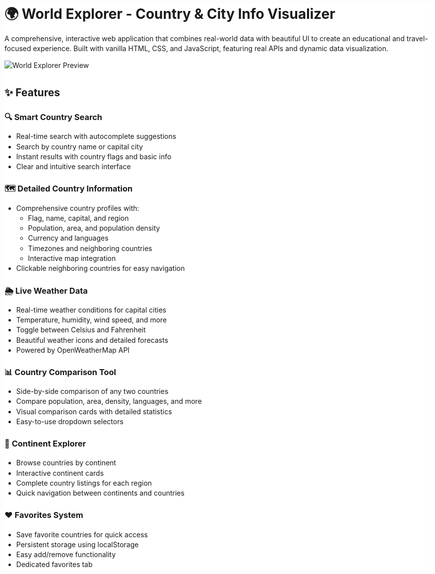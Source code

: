 # 🌍 World Explorer - Country & City Info Visualizer

A comprehensive, interactive web application that combines real-world data with beautiful UI to create an educational and travel-focused experience. Built with vanilla HTML, CSS, and JavaScript, featuring real APIs and dynamic data visualization.

![World Explorer Preview](https://via.placeholder.com/800x400/3b82f6/ffffff?text=World+Explorer+Preview)

## ✨ Features

### 🔍 **Smart Country Search**
- Real-time search with autocomplete suggestions
- Search by country name or capital city
- Instant results with country flags and basic info
- Clear and intuitive search interface

### 🗺️ **Detailed Country Information**
- Comprehensive country profiles with:
  - Flag, name, capital, and region
  - Population, area, and population density
  - Currency and languages
  - Timezones and neighboring countries
  - Interactive map integration
- Clickable neighboring countries for easy navigation

### 🌦️ **Live Weather Data**
- Real-time weather conditions for capital cities
- Temperature, humidity, wind speed, and more
- Toggle between Celsius and Fahrenheit
- Beautiful weather icons and detailed forecasts
- Powered by OpenWeatherMap API

### 📊 **Country Comparison Tool**
- Side-by-side comparison of any two countries
- Compare population, area, density, languages, and more
- Visual comparison cards with detailed statistics
- Easy-to-use dropdown selectors

### 🧭 **Continent Explorer**
- Browse countries by continent
- Interactive continent cards
- Complete country listings for each region
- Quick navigation between continents and countries

### ❤️ **Favorites System**
- Save favorite countries for quick access
- Persistent storage using localStorage
- Easy add/remove functionality
- Dedicated favorites tab
